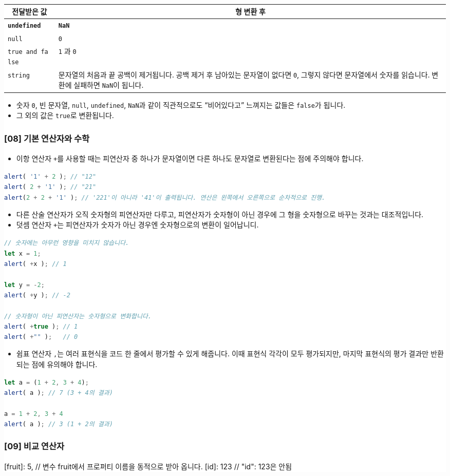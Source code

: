 | 전달받은 값      | 형 변환 후                                                   |
| ---------------- | ------------------------------------------------------------ |
| **`undefined`**  | **`NaN`**                                                    |
| `null`           | `0`                                                          |
| `true and false` | `1` 과 `0`                                                   |
| `string`         | 문자열의 처음과 끝 공백이 제거됩니다. 공백 제거 후 남아있는 문자열이 없다면 `0`, 그렇지 않다면 문자열에서 숫자를 읽습니다. 변환에 실패하면 `NaN`이 됩니다. |

- 숫자 `0`, 빈 문자열, `null`, `undefined`, `NaN`과 같이 직관적으로도 “비어있다고” 느껴지는 값들은 `false`가 됩니다.
- 그 외의 값은 `true`로 변환됩니다.





### [08] 기본 연산자와 수학

-  이항 연산자 `+`를 사용할 때는 피연산자 중 하나가 문자열이면 다른 하나도 문자열로 변환된다는 점에 주의해야 합니다.

```javascript
alert( '1' + 2 ); // "12"
alert( 2 + '1' ); // "21"
alert(2 + 2 + '1' ); // '221'이 아니라 '41'이 출력됩니다. 연산은 왼쪽에서 오른쪽으로 순차적으로 진행.
```

- 다른 산술 연산자가 오직 숫자형의 피연산자만 다루고, 피연산자가 숫자형이 아닌 경우에 그 형을 숫자형으로 바꾸는 것과는 대조적입니다.
- 덧셈 연산자 `+`는 피연산자가 숫자가 아닌 경우엔 숫자형으로의 변환이 일어납니디.

```javascript
// 숫자에는 아무런 영향을 미치지 않습니다.
let x = 1;
alert( +x ); // 1

let y = -2;
alert( +y ); // -2

// 숫자형이 아닌 피연산자는 숫자형으로 변화합니다.
alert( +true ); // 1
alert( +"" );   // 0
```

- 쉼표 연산자 `,`는 여러 표현식을 코드 한 줄에서 평가할 수 있게 해줍니다. 이때 표현식 각각이 모두 평가되지만, 마지막 표현식의 평가 결과만 반환되는 점에 유의해야 합니다.

```javascript
let a = (1 + 2, 3 + 4);
alert( a ); // 7 (3 + 4의 결과)

a = 1 + 2, 3 + 4
alert( a ); // 3 (1 + 2의 결과)
```





### [09] 비교 연산자


  [fruit]: 5, // 변수 fruit에서 프로퍼티 이름을 동적으로 받아 옵니다.
  [id]: 123 // "id": 123은 안됨